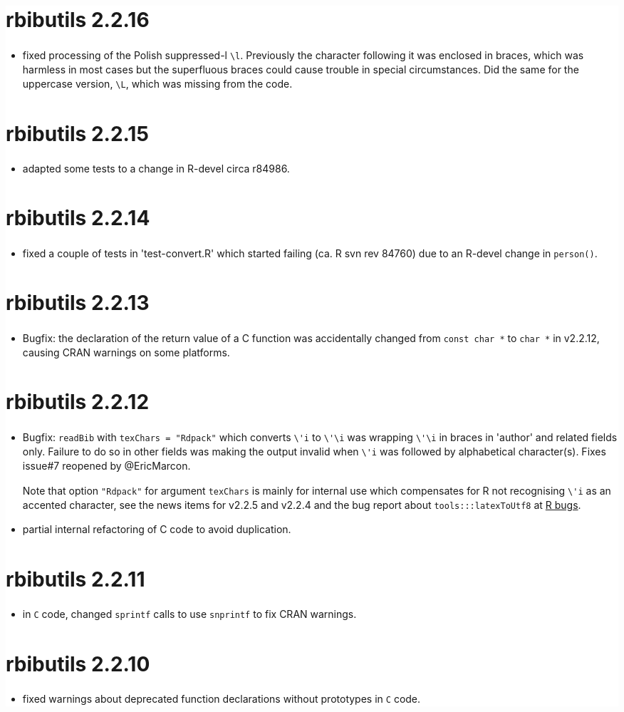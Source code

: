   
# rbibutils 2.2.16

- fixed processing of the Polish suppressed-l `\l`. Previously the character
  following it was enclosed in braces, which was harmless in most cases but the
  superfluous braces could cause trouble in special circumstances. Did the same
  for the uppercase version, `\L`, which was missing from the code.


# rbibutils 2.2.15

- adapted some tests to a change in R-devel circa r84986.


# rbibutils 2.2.14

- fixed a couple of tests in 'test-convert.R' which started failing (ca. R svn
  rev 84760) due to an R-devel change in `person()`.


# rbibutils 2.2.13

- Bugfix: the declaration of the return value of a C function was accidentally
  changed from `const char *` to `char *` in v2.2.12, causing CRAN warnings on
  some platforms.


# rbibutils 2.2.12

- Bugfix: `readBib` with `texChars = "Rdpack"` which converts `\'i` to `\'\i`
   was wrapping `\'\i` in braces in 'author' and related fields only. Failure to
   do so in other fields was making the output invalid when `\'i` was followed
   by alphabetical character(s). Fixes issue#7 reopened by @EricMarcon.

   Note that option `"Rdpack"` for argument `texChars` is mainly for internal
   use which compensates for R not recognising `\'i` as an accented character,
   see the news items for v2.2.5 and v2.2.4 and the bug report about
   `tools:::latexToUtf8` at [R bugs](https://bugs.r-project.org/show_bug.cgi?id=18208).

- partial internal refactoring of C code to avoid duplication.


# rbibutils 2.2.11

- in `C` code, changed `sprintf` calls to use `snprintf` to fix CRAN warnings.


# rbibutils 2.2.10

- fixed warnings about deprecated function declarations without prototypes in
  `C` code.
